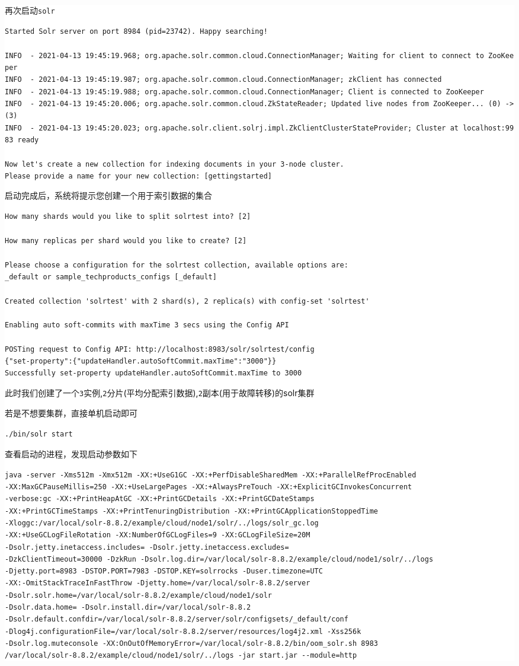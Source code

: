 再次启动`solr`

```text
Started Solr server on port 8984 (pid=23742). Happy searching!

INFO  - 2021-04-13 19:45:19.968; org.apache.solr.common.cloud.ConnectionManager; Waiting for client to connect to ZooKeeper
INFO  - 2021-04-13 19:45:19.987; org.apache.solr.common.cloud.ConnectionManager; zkClient has connected
INFO  - 2021-04-13 19:45:19.988; org.apache.solr.common.cloud.ConnectionManager; Client is connected to ZooKeeper
INFO  - 2021-04-13 19:45:20.006; org.apache.solr.common.cloud.ZkStateReader; Updated live nodes from ZooKeeper... (0) -> (3)
INFO  - 2021-04-13 19:45:20.023; org.apache.solr.client.solrj.impl.ZkClientClusterStateProvider; Cluster at localhost:9983 ready

Now let's create a new collection for indexing documents in your 3-node cluster.
Please provide a name for your new collection: [gettingstarted] 
```

启动完成后，系统将提示您创建一个用于索引数据的集合

```ssh
How many shards would you like to split solrtest into? [2]

How many replicas per shard would you like to create? [2] 

Please choose a configuration for the solrtest collection, available options are:
_default or sample_techproducts_configs [_default] 

Created collection 'solrtest' with 2 shard(s), 2 replica(s) with config-set 'solrtest'

Enabling auto soft-commits with maxTime 3 secs using the Config API

POSTing request to Config API: http://localhost:8983/solr/solrtest/config
{"set-property":{"updateHandler.autoSoftCommit.maxTime":"3000"}}
Successfully set-property updateHandler.autoSoftCommit.maxTime to 3000
```

此时我们创建了一个`3`实例,`2`分片(平均分配索引数据),`2`副本(用于故障转移)的solr集群

若是不想要集群，直接单机启动即可

```shell
./bin/solr start
```

查看启动的进程，发现启动参数如下

```shell
java -server -Xms512m -Xmx512m -XX:+UseG1GC -XX:+PerfDisableSharedMem -XX:+ParallelRefProcEnabled 
-XX:MaxGCPauseMillis=250 -XX:+UseLargePages -XX:+AlwaysPreTouch -XX:+ExplicitGCInvokesConcurrent 
-verbose:gc -XX:+PrintHeapAtGC -XX:+PrintGCDetails -XX:+PrintGCDateStamps 
-XX:+PrintGCTimeStamps -XX:+PrintTenuringDistribution -XX:+PrintGCApplicationStoppedTime 
-Xloggc:/var/local/solr-8.8.2/example/cloud/node1/solr/../logs/solr_gc.log 
-XX:+UseGCLogFileRotation -XX:NumberOfGCLogFiles=9 -XX:GCLogFileSize=20M 
-Dsolr.jetty.inetaccess.includes= -Dsolr.jetty.inetaccess.excludes= 
-DzkClientTimeout=30000 -DzkRun -Dsolr.log.dir=/var/local/solr-8.8.2/example/cloud/node1/solr/../logs 
-Djetty.port=8983 -DSTOP.PORT=7983 -DSTOP.KEY=solrrocks -Duser.timezone=UTC 
-XX:-OmitStackTraceInFastThrow -Djetty.home=/var/local/solr-8.8.2/server 
-Dsolr.solr.home=/var/local/solr-8.8.2/example/cloud/node1/solr 
-Dsolr.data.home= -Dsolr.install.dir=/var/local/solr-8.8.2 
-Dsolr.default.confdir=/var/local/solr-8.8.2/server/solr/configsets/_default/conf 
-Dlog4j.configurationFile=/var/local/solr-8.8.2/server/resources/log4j2.xml -Xss256k 
-Dsolr.log.muteconsole -XX:OnOutOfMemoryError=/var/local/solr-8.8.2/bin/oom_solr.sh 8983 
/var/local/solr-8.8.2/example/cloud/node1/solr/../logs -jar start.jar --module=http
```
